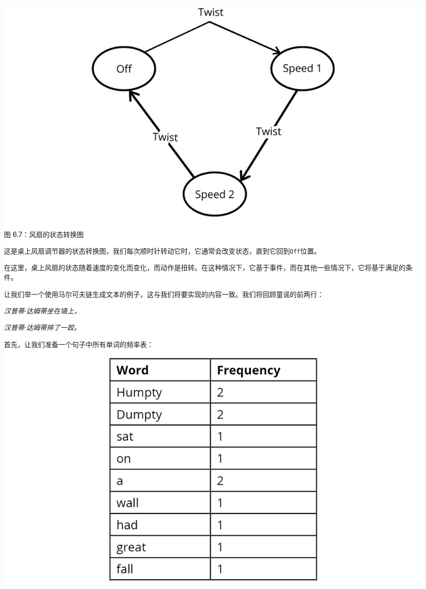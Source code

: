 ![Figure 6.7: State transition diagram for a fan ](img/B15968_06_07.jpg)

图 6.7：风扇的状态转换图

这是桌上风扇调节器的状态转换图，我们每次顺时针转动它时，它通常会改变状态，直到它回到`Off`位置。

在这里，桌上风扇的状态随着速度的变化而变化，而动作是扭转。在这种情况下，它基于事件，而在其他一些情况下，它将基于满足的条件。

让我们举一个使用马尔可夫链生成文本的例子，这与我们将要实现的内容一致。我们将回顾童谣的前两行：

*汉普蒂·达姆蒂坐在墙上，*

*汉普蒂·达姆蒂摔了一跤。*

首先，让我们准备一个句子中所有单词的频率表：

![Figure 6.8: Frequency table of words in the rhyme ](img/B15968_06_08.jpg)
